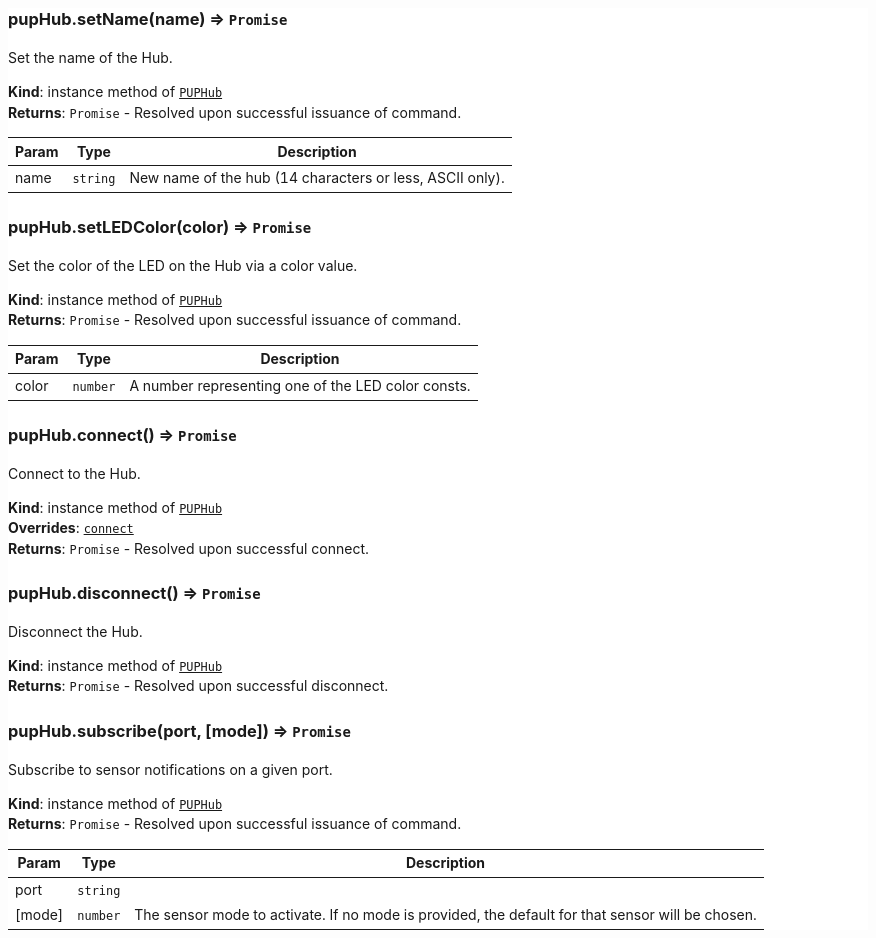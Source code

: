 <a name="LPF2Hub+setName"></a>

### pupHub.setName(name) ⇒ <code>Promise</code>
Set the name of the Hub.

**Kind**: instance method of [<code>PUPHub</code>](#PUPHub)  
**Returns**: <code>Promise</code> - Resolved upon successful issuance of command.  

| Param | Type | Description |
| --- | --- | --- |
| name | <code>string</code> | New name of the hub (14 characters or less, ASCII only). |

<a name="LPF2Hub+setLEDColor"></a>

### pupHub.setLEDColor(color) ⇒ <code>Promise</code>
Set the color of the LED on the Hub via a color value.

**Kind**: instance method of [<code>PUPHub</code>](#PUPHub)  
**Returns**: <code>Promise</code> - Resolved upon successful issuance of command.  

| Param | Type | Description |
| --- | --- | --- |
| color | <code>number</code> | A number representing one of the LED color consts. |

<a name="Hub+connect"></a>

### pupHub.connect() ⇒ <code>Promise</code>
Connect to the Hub.

**Kind**: instance method of [<code>PUPHub</code>](#PUPHub)  
**Overrides**: [<code>connect</code>](#Hub+connect)  
**Returns**: <code>Promise</code> - Resolved upon successful connect.  
<a name="Hub+disconnect"></a>

### pupHub.disconnect() ⇒ <code>Promise</code>
Disconnect the Hub.

**Kind**: instance method of [<code>PUPHub</code>](#PUPHub)  
**Returns**: <code>Promise</code> - Resolved upon successful disconnect.  
<a name="Hub+subscribe"></a>

### pupHub.subscribe(port, [mode]) ⇒ <code>Promise</code>
Subscribe to sensor notifications on a given port.

**Kind**: instance method of [<code>PUPHub</code>](#PUPHub)  
**Returns**: <code>Promise</code> - Resolved upon successful issuance of command.  

| Param | Type | Description |
| --- | --- | --- |
| port | <code>string</code> |  |
| [mode] | <code>number</code> | The sensor mode to activate. If no mode is provided, the default for that sensor will be chosen. |
